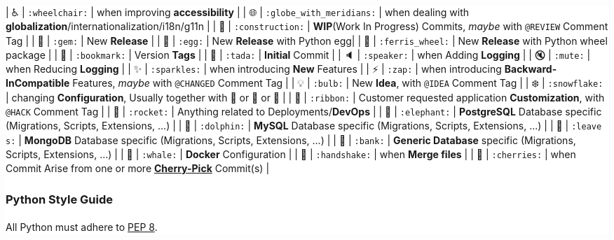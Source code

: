 | :wheelchair: | `:wheelchair:` | when improving **accessibility** |
| :globe_with_meridians: | `:globe_with_meridians:` | when dealing with **globalization**/internationalization/i18n/g11n |
| :construction: | `:construction:` | **WIP**(Work In Progress) Commits, _maybe_ with `@REVIEW` Comment Tag |
| :gem: | `:gem:` | New **Release** |
| :egg: | `:egg:` | New **Release** with Python egg|
| :ferris_wheel: | `:ferris_wheel:` | New **Release** with Python wheel package |
| :bookmark: | `:bookmark:` | Version **Tags** |
| :tada: | `:tada:` | **Initial** Commit |
| :speaker: | `:speaker:` | when Adding **Logging** |
| :mute: | `:mute:` | when Reducing **Logging** |
| :sparkles: | `:sparkles:` | when introducing **New** Features |
| :zap: | `:zap:` | when introducing **Backward-InCompatible** Features, _maybe_ with `@CHANGED` Comment Tag |
| :bulb: | `:bulb:` | New **Idea**, with `@IDEA` Comment Tag |
| :snowflake: | `:snowflake:` | changing **Configuration**, Usually together with :penguin: or :ribbon: or :rocket: |
| :ribbon: | `:ribbon:` | Customer requested application **Customization**, with `@HACK` Comment Tag |
| :rocket: | `:rocket:` | Anything related to Deployments/**DevOps** |
| :elephant: | `:elephant:` | **PostgreSQL** Database specific (Migrations, Scripts, Extensions, ...)  |
| :dolphin: | `:dolphin:` | **MySQL** Database specific (Migrations, Scripts, Extensions, ...) |
| :leaves: | `:leaves:` | **MongoDB** Database specific (Migrations, Scripts, Extensions, ...) |
| :bank: | `:bank:` | **Generic Database** specific (Migrations, Scripts, Extensions, ...) |
| :whale: | `:whale:` | **Docker** Configuration |
| :handshake: | `:handshake:` | when **Merge files** |
| :cherries: | `:cherries:` | when Commit Arise from one or more [**Cherry-Pick**](https://git-scm.com/docs/git-cherry-pick) Commit(s) |

### Python Style Guide

All Python must adhere to [PEP 8](https://www.python.org/dev/peps/pep-0008/).

[beginner]:https://github.com/THISPATHWILLCHANGE/ImLine/issues?q=is%3Aissue+is%3Aopen+label%3Abeginner
[help-wanted]:https://github.com/THISPATHWILLCHANGE/ImLine/issues?q=is%3Aissue+is%3Aopen+label%3A%22help+wanted%22
[missing-dependency]:https://github.com/THISPATHWILLCHANGE/ImLine/issues?q=is%3Aissue+is%3Aopen+label%3A%22missing+dependency%22
[enhancement]:https://github.com/THISPATHWILLCHANGE/ImLine/issues?q=is%3Aissue+is%3Aopen+label%3Aenhancement
[bug]:https://github.com/THISPATHWILLCHANGE/ImLine/issues?q=is%3Aissue+is%3Aopen+label%3Abug
